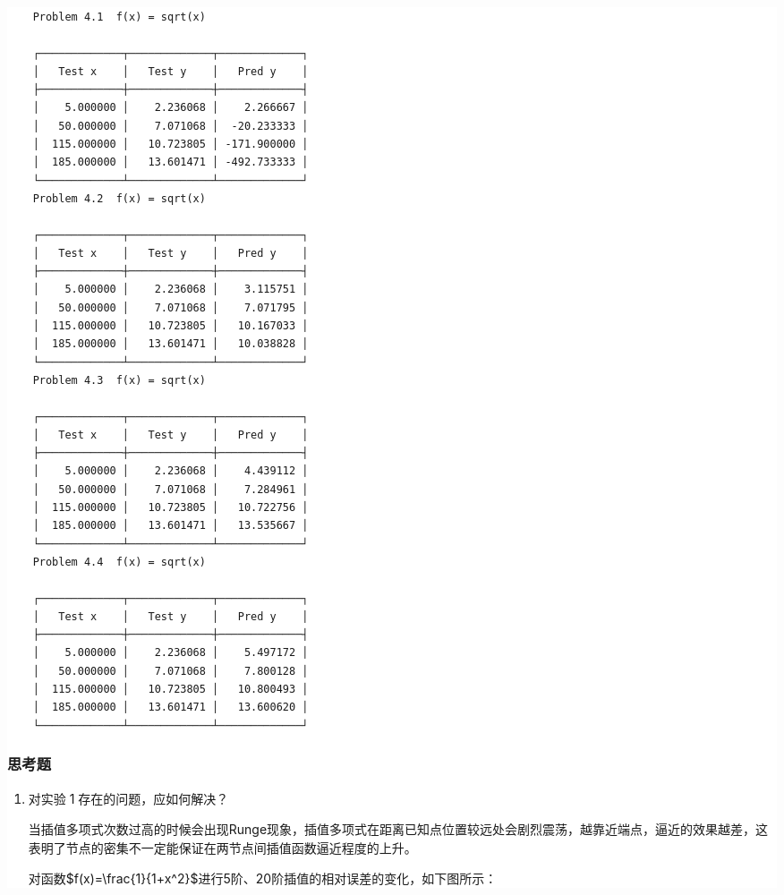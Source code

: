 </center>

```
    Problem 4.1  f(x) = sqrt(x)
    
    ┌─────────────┬─────────────┬─────────────┐
    │   Test x    │   Test y    │   Pred y    │
    ├─────────────┼─────────────┼─────────────┤
    │    5.000000 │    2.236068 │    2.266667 │
    │   50.000000 │    7.071068 │  -20.233333 │
    │  115.000000 │   10.723805 │ -171.900000 │
    │  185.000000 │   13.601471 │ -492.733333 │
    └─────────────┴─────────────┴─────────────┘
    Problem 4.2  f(x) = sqrt(x)
    
    ┌─────────────┬─────────────┬─────────────┐
    │   Test x    │   Test y    │   Pred y    │
    ├─────────────┼─────────────┼─────────────┤
    │    5.000000 │    2.236068 │    3.115751 │
    │   50.000000 │    7.071068 │    7.071795 │
    │  115.000000 │   10.723805 │   10.167033 │
    │  185.000000 │   13.601471 │   10.038828 │
    └─────────────┴─────────────┴─────────────┘
    Problem 4.3  f(x) = sqrt(x)
    
    ┌─────────────┬─────────────┬─────────────┐
    │   Test x    │   Test y    │   Pred y    │
    ├─────────────┼─────────────┼─────────────┤
    │    5.000000 │    2.236068 │    4.439112 │
    │   50.000000 │    7.071068 │    7.284961 │
    │  115.000000 │   10.723805 │   10.722756 │
    │  185.000000 │   13.601471 │   13.535667 │
    └─────────────┴─────────────┴─────────────┘
    Problem 4.4  f(x) = sqrt(x)
    
    ┌─────────────┬─────────────┬─────────────┐
    │   Test x    │   Test y    │   Pred y    │
    ├─────────────┼─────────────┼─────────────┤
    │    5.000000 │    2.236068 │    5.497172 │
    │   50.000000 │    7.071068 │    7.800128 │
    │  115.000000 │   10.723805 │   10.800493 │
    │  185.000000 │   13.601471 │   13.600620 │
    └─────────────┴─────────────┴─────────────┘
```

### 思考题

1. 对实验 1 存在的问题，应如何解决？

   当插值多项式次数过高的时候会出现Runge现象，插值多项式在距离已知点位置较远处会剧烈震荡，越靠近端点，逼近的效果越差，这表明了节点的密集不一定能保证在两节点间插值函数逼近程度的上升。

   对函数$f(x)=\frac{1}{1+x^2}$进行5阶、20阶插值的相对误差的变化，如下图所示：
